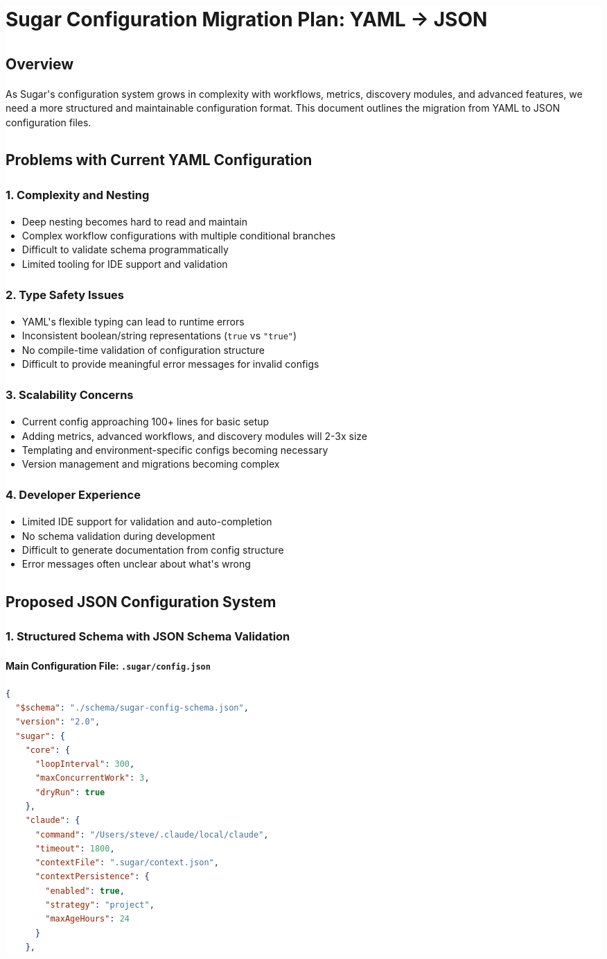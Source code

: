 # Sugar Configuration Migration Plan: YAML → JSON

## Overview

As Sugar's configuration system grows in complexity with workflows, metrics, discovery modules, and advanced features, we need a more structured and maintainable configuration format. This document outlines the migration from YAML to JSON configuration files.

## Problems with Current YAML Configuration

### 1. **Complexity and Nesting**
- Deep nesting becomes hard to read and maintain
- Complex workflow configurations with multiple conditional branches
- Difficult to validate schema programmatically
- Limited tooling for IDE support and validation

### 2. **Type Safety Issues**
- YAML's flexible typing can lead to runtime errors
- Inconsistent boolean/string representations (`true` vs `"true"`)
- No compile-time validation of configuration structure
- Difficult to provide meaningful error messages for invalid configs

### 3. **Scalability Concerns**
- Current config approaching 100+ lines for basic setup
- Adding metrics, advanced workflows, and discovery modules will 2-3x size
- Templating and environment-specific configs becoming necessary
- Version management and migrations becoming complex

### 4. **Developer Experience**
- Limited IDE support for validation and auto-completion
- No schema validation during development
- Difficult to generate documentation from config structure
- Error messages often unclear about what's wrong

## Proposed JSON Configuration System

### 1. **Structured Schema with JSON Schema Validation**

#### Main Configuration File: `.sugar/config.json`
```json
{
  "$schema": "./schema/sugar-config-schema.json",
  "version": "2.0",
  "sugar": {
    "core": {
      "loopInterval": 300,
      "maxConcurrentWork": 3,
      "dryRun": true
    },
    "claude": {
      "command": "/Users/steve/.claude/local/claude",
      "timeout": 1800,
      "contextFile": ".sugar/context.json",
      "contextPersistence": {
        "enabled": true,
        "strategy": "project",
        "maxAgeHours": 24
      }
    },
```